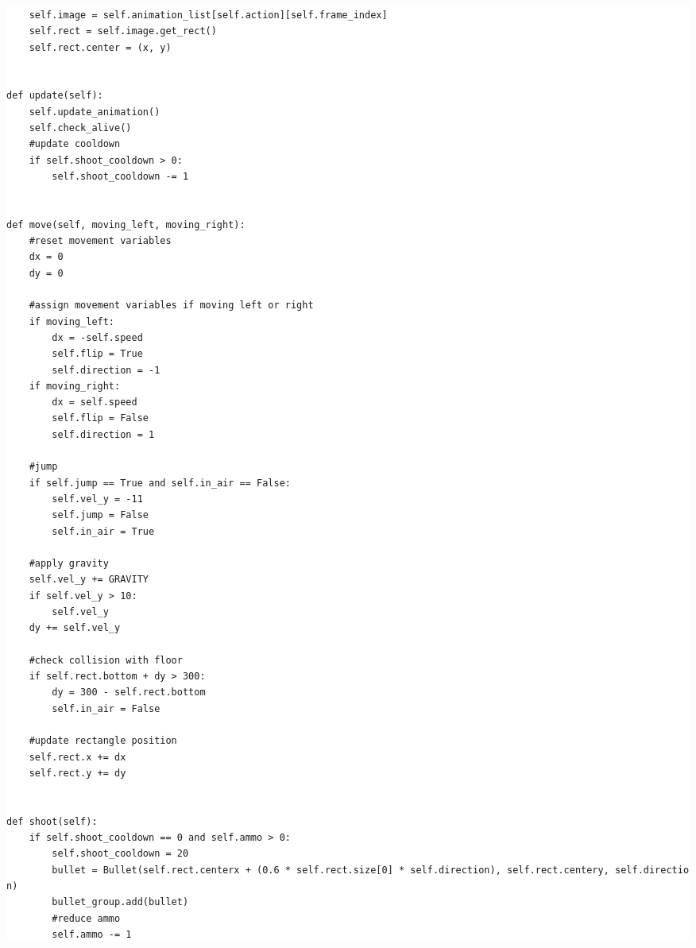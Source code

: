         self.image = self.animation_list[self.action][self.frame_index]
        self.rect = self.image.get_rect()
        self.rect.center = (x, y)


    def update(self):
        self.update_animation()
        self.check_alive()
        #update cooldown
        if self.shoot_cooldown > 0:
            self.shoot_cooldown -= 1


    def move(self, moving_left, moving_right):
        #reset movement variables
        dx = 0
        dy = 0

        #assign movement variables if moving left or right
        if moving_left:
            dx = -self.speed
            self.flip = True
            self.direction = -1
        if moving_right:
            dx = self.speed
            self.flip = False
            self.direction = 1

        #jump
        if self.jump == True and self.in_air == False:
            self.vel_y = -11
            self.jump = False
            self.in_air = True

        #apply gravity
        self.vel_y += GRAVITY
        if self.vel_y > 10:
            self.vel_y
        dy += self.vel_y

        #check collision with floor
        if self.rect.bottom + dy > 300:
            dy = 300 - self.rect.bottom
            self.in_air = False

        #update rectangle position
        self.rect.x += dx
        self.rect.y += dy


    def shoot(self):
        if self.shoot_cooldown == 0 and self.ammo > 0:
            self.shoot_cooldown = 20
            bullet = Bullet(self.rect.centerx + (0.6 * self.rect.size[0] * self.direction), self.rect.centery, self.direction)
            bullet_group.add(bullet)
            #reduce ammo
            self.ammo -= 1
